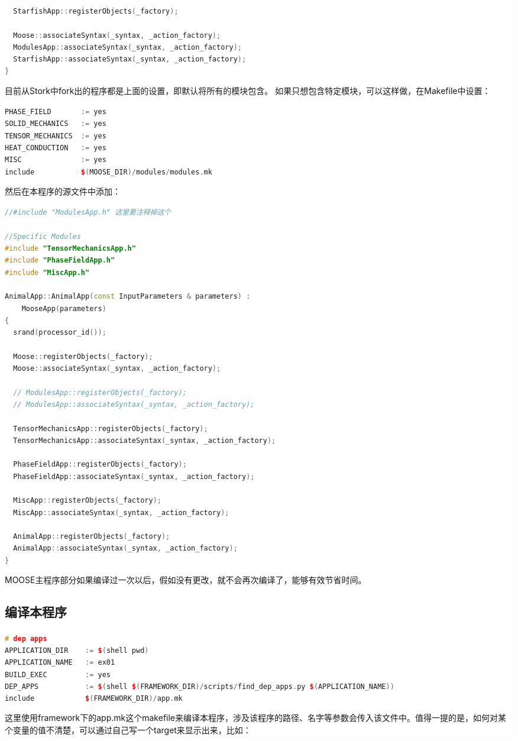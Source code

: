 ```cpp
  StarfishApp::registerObjects(_factory);

  Moose::associateSyntax(_syntax, _action_factory);
  ModulesApp::associateSyntax(_syntax, _action_factory);
  StarfishApp::associateSyntax(_syntax, _action_factory);
}
```
目前从Stork中fork出的程序都是上面的设置，即默认将所有的模块包含。
如果只想包含特定模块，可以这样做，在Makefile中设置：
```cpp
PHASE_FIELD       := yes
SOLID_MECHANICS   := yes
TENSOR_MECHANICS  := yes
HEAT_CONDUCTION   := yes
MISC              := yes
include           $(MOOSE_DIR)/modules/modules.mk
```
然后在本程序的源文件中添加：
```cpp
//#include "ModulesApp.h" 这里要注释掉这个

//Specific Modules
#include "TensorMechanicsApp.h"
#include "PhaseFieldApp.h"
#include "MiscApp.h"

AnimalApp::AnimalApp(const InputParameters & parameters) :
    MooseApp(parameters)
{
  srand(processor_id());

  Moose::registerObjects(_factory);
  Moose::associateSyntax(_syntax, _action_factory);

  // ModulesApp::registerObjects(_factory);
  // ModulesApp::associateSyntax(_syntax, _action_factory);

  TensorMechanicsApp::registerObjects(_factory);
  TensorMechanicsApp::associateSyntax(_syntax, _action_factory);

  PhaseFieldApp::registerObjects(_factory);
  PhaseFieldApp::associateSyntax(_syntax, _action_factory);

  MiscApp::registerObjects(_factory);
  MiscApp::associateSyntax(_syntax, _action_factory);

  AnimalApp::registerObjects(_factory);
  AnimalApp::associateSyntax(_syntax, _action_factory);
}
```

MOOSE主程序部分如果编译过一次以后，假如没有更改，就不会再次编译了，能够有效节省时间。
## 编译本程序
```cpp
# dep apps
APPLICATION_DIR    := $(shell pwd)
APPLICATION_NAME   := ex01
BUILD_EXEC         := yes
DEP_APPS           := $(shell $(FRAMEWORK_DIR)/scripts/find_dep_apps.py $(APPLICATION_NAME))
include            $(FRAMEWORK_DIR)/app.mk
```
这里使用framework下的app.mk这个makefile来编译本程序，涉及该程序的路径、名字等参数会传入该文件中。值得一提的是，如何对某个变量的值不清楚，可以通过自己写一个target来显示出来，比如：
```cpp
```